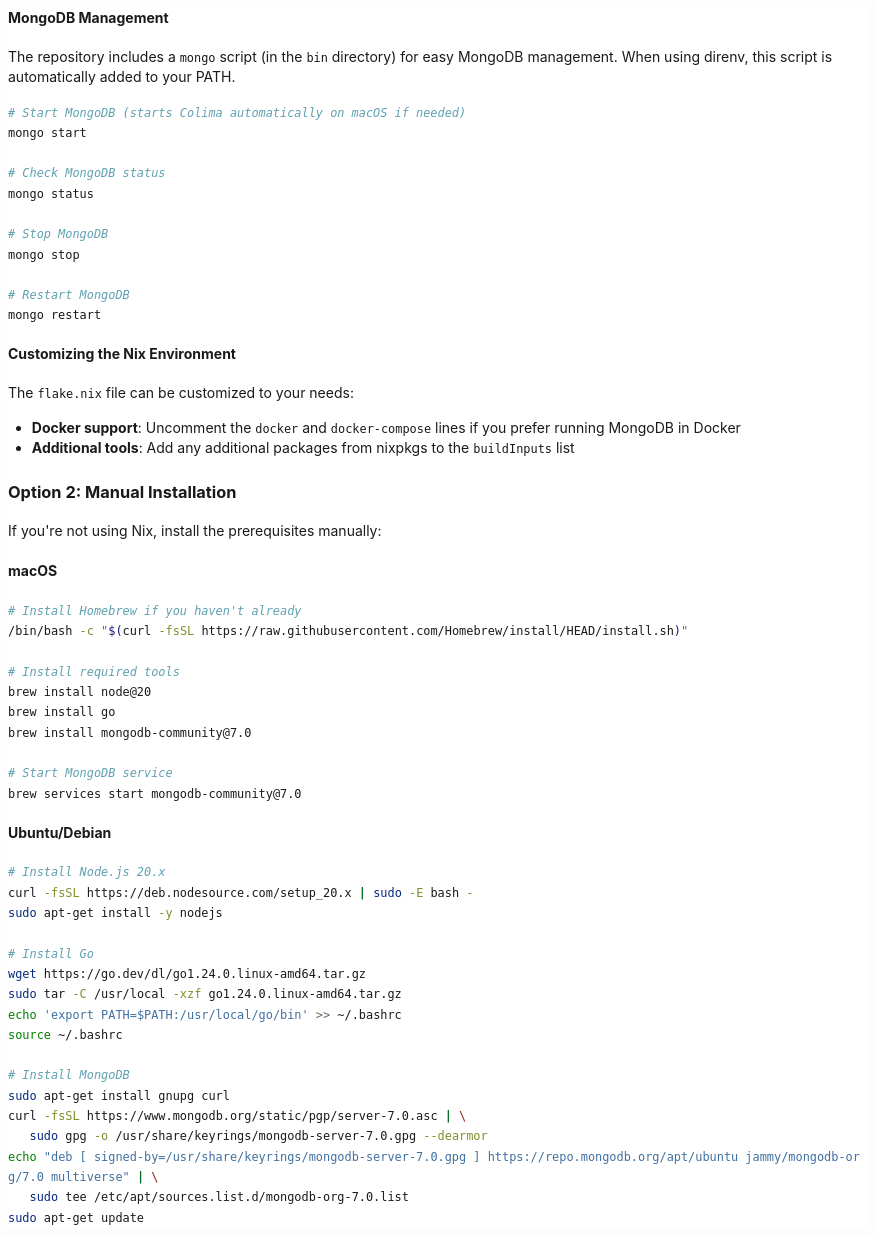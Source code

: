 #### MongoDB Management

The repository includes a `mongo` script (in the `bin` directory) for easy MongoDB management. When using direnv, this script is automatically added to your PATH.

```bash
# Start MongoDB (starts Colima automatically on macOS if needed)
mongo start

# Check MongoDB status
mongo status

# Stop MongoDB
mongo stop

# Restart MongoDB
mongo restart
```

#### Customizing the Nix Environment

The `flake.nix` file can be customized to your needs:

- **Docker support**: Uncomment the `docker` and `docker-compose` lines if you prefer running MongoDB in Docker
- **Additional tools**: Add any additional packages from nixpkgs to the `buildInputs` list

### Option 2: Manual Installation

If you're not using Nix, install the prerequisites manually:

#### macOS

```bash
# Install Homebrew if you haven't already
/bin/bash -c "$(curl -fsSL https://raw.githubusercontent.com/Homebrew/install/HEAD/install.sh)"

# Install required tools
brew install node@20
brew install go
brew install mongodb-community@7.0

# Start MongoDB service
brew services start mongodb-community@7.0
```

#### Ubuntu/Debian

```bash
# Install Node.js 20.x
curl -fsSL https://deb.nodesource.com/setup_20.x | sudo -E bash -
sudo apt-get install -y nodejs

# Install Go
wget https://go.dev/dl/go1.24.0.linux-amd64.tar.gz
sudo tar -C /usr/local -xzf go1.24.0.linux-amd64.tar.gz
echo 'export PATH=$PATH:/usr/local/go/bin' >> ~/.bashrc
source ~/.bashrc

# Install MongoDB
sudo apt-get install gnupg curl
curl -fsSL https://www.mongodb.org/static/pgp/server-7.0.asc | \
   sudo gpg -o /usr/share/keyrings/mongodb-server-7.0.gpg --dearmor
echo "deb [ signed-by=/usr/share/keyrings/mongodb-server-7.0.gpg ] https://repo.mongodb.org/apt/ubuntu jammy/mongodb-org/7.0 multiverse" | \
   sudo tee /etc/apt/sources.list.d/mongodb-org-7.0.list
sudo apt-get update
```